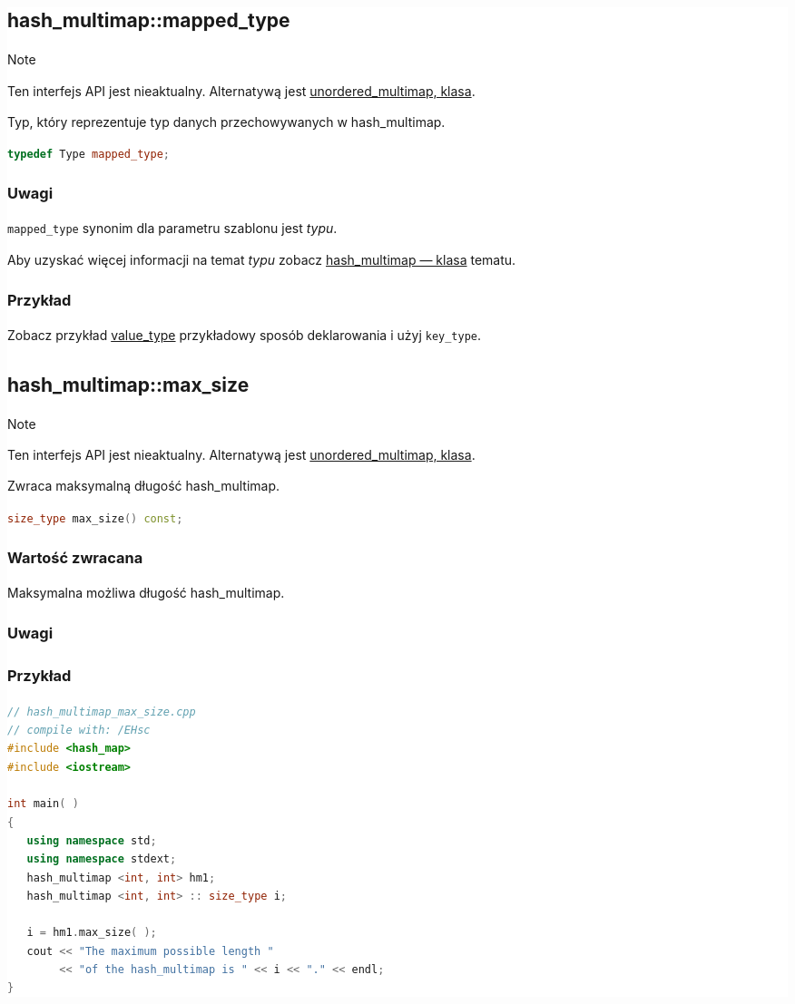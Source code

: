 ## <a name="mapped_type"></a>  hash_multimap::mapped_type

> [!NOTE]
> Ten interfejs API jest nieaktualny. Alternatywą jest [unordered_multimap, klasa](../standard-library/unordered-multimap-class.md).

Typ, który reprezentuje typ danych przechowywanych w hash_multimap.

```cpp
typedef Type mapped_type;
```

### <a name="remarks"></a>Uwagi

`mapped_type` synonim dla parametru szablonu jest *typu*.

Aby uzyskać więcej informacji na temat *typu* zobacz [hash_multimap — klasa](../standard-library/hash-multimap-class.md) tematu.

### <a name="example"></a>Przykład

Zobacz przykład [value_type](#value_type) przykładowy sposób deklarowania i użyj `key_type`.

## <a name="max_size"></a>  hash_multimap::max_size

> [!NOTE]
> Ten interfejs API jest nieaktualny. Alternatywą jest [unordered_multimap, klasa](../standard-library/unordered-multimap-class.md).

Zwraca maksymalną długość hash_multimap.

```cpp
size_type max_size() const;
```

### <a name="return-value"></a>Wartość zwracana

Maksymalna możliwa długość hash_multimap.

### <a name="remarks"></a>Uwagi

### <a name="example"></a>Przykład

```cpp
// hash_multimap_max_size.cpp
// compile with: /EHsc
#include <hash_map>
#include <iostream>

int main( )
{
   using namespace std;
   using namespace stdext;
   hash_multimap <int, int> hm1;
   hash_multimap <int, int> :: size_type i;

   i = hm1.max_size( );
   cout << "The maximum possible length "
        << "of the hash_multimap is " << i << "." << endl;
}
```
